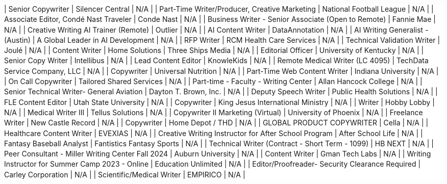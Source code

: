 | Senior Copywriter                                                                        | Silencer Central                                   | N/A        |
| Part-Time Writer/Producer, Creative Marketing                                            | National Football League                           | N/A        |
| Associate Editor, Condé Nast Traveler                                                    | Conde Nast                                         | N/A        |
| Business Writer - Senior Associate (Open to Remote)                                      | Fannie Mae                                         | N/A        |
| Creative Writing AI Trainer (Remote)                                                     | Outlier                                            | N/A        |
| AI Content Writer                                                                        | DataAnnotation                                     | N/A        |
| AI Writing Generalist - (Austin)                                                         | A Global Leader in AI Development                  | N/A        |
| RFP Writer                                                                               | RCM Health Care Services                           | N/A        |
| Technical Validation Writer                                                              | Joulé                                              | N/A        |
| Content Writer | Home Solutions                                                          | Three Ships Media                                  | N/A        |
| Editorial Officer                                                                        | University of Kentucky                             | N/A        |
| Senior Copy Writer                                                                       | Intellibus                                         | N/A        |
| Lead Content Editor                                                                      | KnowleKids                                         | N/A        |
| Remote Medical Writer (LC 4095)                                                          | TechData Service Company, LLC                      | N/A        |
| Copywriter                                                                               | Universal Nutrition                                | N/A        |
| Part-Time Web Content Writer                                                             | Indiana University                                 | N/A        |
| On Call Copywriter                                                                       | Tailored Shared Services                           | N/A        |
| Part-time - Faculty - Writing Center                                                     | Allan Hancock College                              | N/A        |
| Senior Technical Writer- General Aviation                                                | Dayton T. Brown, Inc.                              | N/A        |
| Deputy Speech Writer                                                                     | Public Health Solutions                            | N/A        |
| FLE Content Editor                                                                       | Utah State University                              | N/A        |
| Copywriter                                                                               | King Jesus International Ministry                  | N/A        |
| Writer                                                                                   | Hobby Lobby                                        | N/A        |
| Medical Writer III                                                                       | Tellus Solutions                                   | N/A        |
| Copywriter II Marketing (Virtual)                                                        | University of Phoenix                              | N/A        |
| Freelance Writer                                                                         | New Castle Record                                  | N/A        |
| Copywriter                                                                               | Home Depot / THD                                   | N/A        |
| GLOBAL PRODUCT COPYWRITER                                                                | Cella                                              | N/A        |
| Healthcare Content Writer                                                                | EVEXIAS                                            | N/A        |
| Creative Writing Instructor for After School Program                                     | After School Life                                  | N/A        |
| Fantasy Baseball Analyst                                                                 | Fantistics Fantasy Sports                          | N/A        |
| Technical Writer (Contract - Short Term - 1099)                                          | HB NEXT                                            | N/A        |
| Peer Consultant - Miller Writing Center Fall 2024                                        | Auburn University                                  | N/A        |
| Content Writer                                                                           | Gman Tech Labs                                     | N/A        |
| Writing Instructor for Summer Camp 2023 - Online                                         | Education Unlimited                                | N/A        |
| Editor/Proofreader- Security Clearance Required                                          | Carley Corporation                                 | N/A        |
| Scientific/Medical Writer                                                                | EMPIRICO                                           | N/A        |